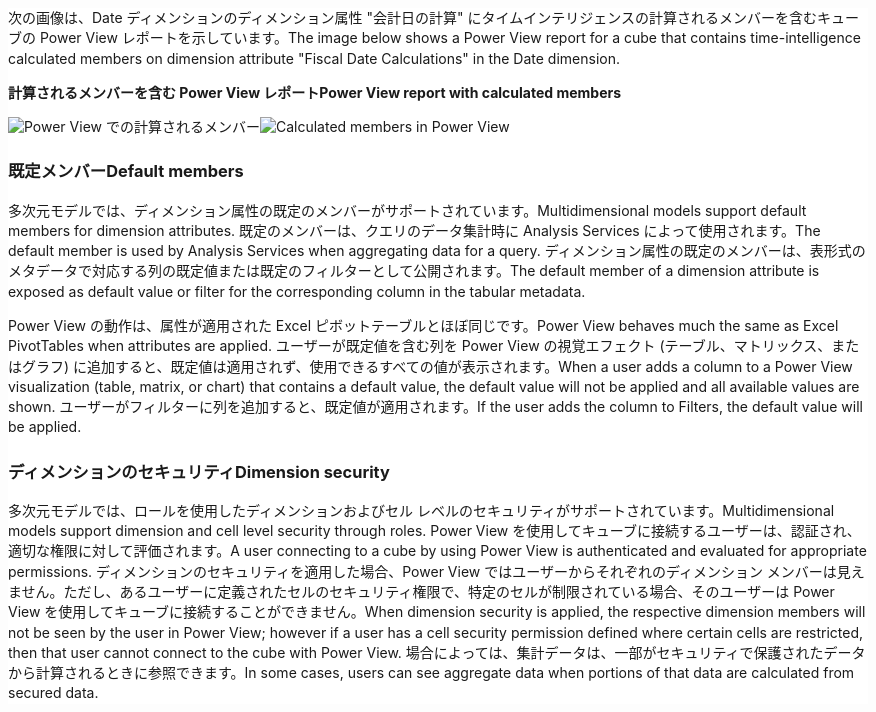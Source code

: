  <span data-ttu-id="2ed2c-202">次の画像は、Date ディメンションのディメンション属性 "会計日の計算" にタイムインテリジェンスの計算されるメンバーを含むキューブの Power View レポートを示しています。</span><span class="sxs-lookup"><span data-stu-id="2ed2c-202">The image below shows a Power View report for a cube that contains time-intelligence calculated members on dimension attribute "Fiscal Date Calculations" in the Date dimension.</span></span>  
  
 <span data-ttu-id="2ed2c-203">**計算されるメンバーを含む Power View レポート**</span><span class="sxs-lookup"><span data-stu-id="2ed2c-203">**Power View report with calculated members**</span></span>  
  
 <span data-ttu-id="2ed2c-204">![Power View での計算されるメンバー](../media/daxmd-calcmembersinpowerview.gif "Power View での計算されるメンバー")</span><span class="sxs-lookup"><span data-stu-id="2ed2c-204">![Calculated members in Power View](../media/daxmd-calcmembersinpowerview.gif "Calculated members in Power View")</span></span>  
  
### <a name="default-members"></a><span data-ttu-id="2ed2c-205">既定メンバー</span><span class="sxs-lookup"><span data-stu-id="2ed2c-205">Default members</span></span>  
 <span data-ttu-id="2ed2c-206">多次元モデルでは、ディメンション属性の既定のメンバーがサポートされています。</span><span class="sxs-lookup"><span data-stu-id="2ed2c-206">Multidimensional models support default members for dimension attributes.</span></span> <span data-ttu-id="2ed2c-207">既定のメンバーは、クエリのデータ集計時に Analysis Services によって使用されます。</span><span class="sxs-lookup"><span data-stu-id="2ed2c-207">The default member is used by Analysis Services when aggregating data for a query.</span></span> <span data-ttu-id="2ed2c-208">ディメンション属性の既定のメンバーは、表形式のメタデータで対応する列の既定値または既定のフィルターとして公開されます。</span><span class="sxs-lookup"><span data-stu-id="2ed2c-208">The default member of a dimension attribute is exposed as default value or filter for the corresponding column in the tabular metadata.</span></span>  
  
 <span data-ttu-id="2ed2c-209">Power View の動作は、属性が適用された Excel ピボットテーブルとほぼ同じです。</span><span class="sxs-lookup"><span data-stu-id="2ed2c-209">Power View behaves much the same as Excel PivotTables when attributes are applied.</span></span> <span data-ttu-id="2ed2c-210">ユーザーが既定値を含む列を Power View の視覚エフェクト (テーブル、マトリックス、またはグラフ) に追加すると、既定値は適用されず、使用できるすべての値が表示されます。</span><span class="sxs-lookup"><span data-stu-id="2ed2c-210">When a user adds a column to a Power View visualization (table, matrix, or chart) that contains a default value, the default value will not be applied and all available values are shown.</span></span> <span data-ttu-id="2ed2c-211">ユーザーがフィルターに列を追加すると、既定値が適用されます。</span><span class="sxs-lookup"><span data-stu-id="2ed2c-211">If the user adds the column to Filters, the default value will be applied.</span></span>  
  
### <a name="dimension-security"></a><span data-ttu-id="2ed2c-212">ディメンションのセキュリティ</span><span class="sxs-lookup"><span data-stu-id="2ed2c-212">Dimension security</span></span>  
 <span data-ttu-id="2ed2c-213">多次元モデルでは、ロールを使用したディメンションおよびセル レベルのセキュリティがサポートされています。</span><span class="sxs-lookup"><span data-stu-id="2ed2c-213">Multidimensional models support dimension and cell level security through roles.</span></span> <span data-ttu-id="2ed2c-214">Power View を使用してキューブに接続するユーザーは、認証され、適切な権限に対して評価されます。</span><span class="sxs-lookup"><span data-stu-id="2ed2c-214">A user connecting to a cube by using Power View is authenticated and evaluated for appropriate permissions.</span></span> <span data-ttu-id="2ed2c-215">ディメンションのセキュリティを適用した場合、Power View ではユーザーからそれぞれのディメンション メンバーは見えません。ただし、あるユーザーに定義されたセルのセキュリティ権限で、特定のセルが制限されている場合、そのユーザーは Power View を使用してキューブに接続することができません。</span><span class="sxs-lookup"><span data-stu-id="2ed2c-215">When dimension security is applied, the respective dimension members will not be seen by the user in Power View; however if a user has a cell security permission defined where certain cells are restricted, then that user cannot connect to the cube with Power View.</span></span> <span data-ttu-id="2ed2c-216">場合によっては、集計データは、一部がセキュリティで保護されたデータから計算されるときに参照できます。</span><span class="sxs-lookup"><span data-stu-id="2ed2c-216">In some cases, users can see aggregate data when portions of that data are calculated from secured data.</span></span>  
  